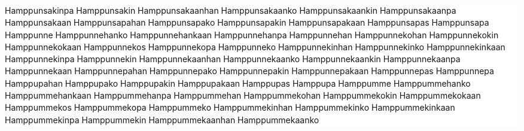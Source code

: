 Hamppunsakinpa
Hamppunsakin
Hamppunsakaanhan
Hamppunsakaanko
Hamppunsakaankin
Hamppunsakaanpa
Hamppunsakaan
Hamppunsapahan
Hamppunsapako
Hamppunsapakin
Hamppunsapakaan
Hamppunsapas
Hamppunsapa
Hamppunne
Hamppunnehanko
Hamppunnehankaan
Hamppunnehanpa
Hamppunnehan
Hamppunnekohan
Hamppunnekokin
Hamppunnekokaan
Hamppunnekos
Hamppunnekopa
Hamppunneko
Hamppunnekinhan
Hamppunnekinko
Hamppunnekinkaan
Hamppunnekinpa
Hamppunnekin
Hamppunnekaanhan
Hamppunnekaanko
Hamppunnekaankin
Hamppunnekaanpa
Hamppunnekaan
Hamppunnepahan
Hamppunnepako
Hamppunnepakin
Hamppunnepakaan
Hamppunnepas
Hamppunnepa
Hamppupahan
Hamppupako
Hamppupakin
Hamppupakaan
Hamppupas
Hamppupa
Hamppumme
Hamppummehanko
Hamppummehankaan
Hamppummehanpa
Hamppummehan
Hamppummekohan
Hamppummekokin
Hamppummekokaan
Hamppummekos
Hamppummekopa
Hamppummeko
Hamppummekinhan
Hamppummekinko
Hamppummekinkaan
Hamppummekinpa
Hamppummekin
Hamppummekaanhan
Hamppummekaanko